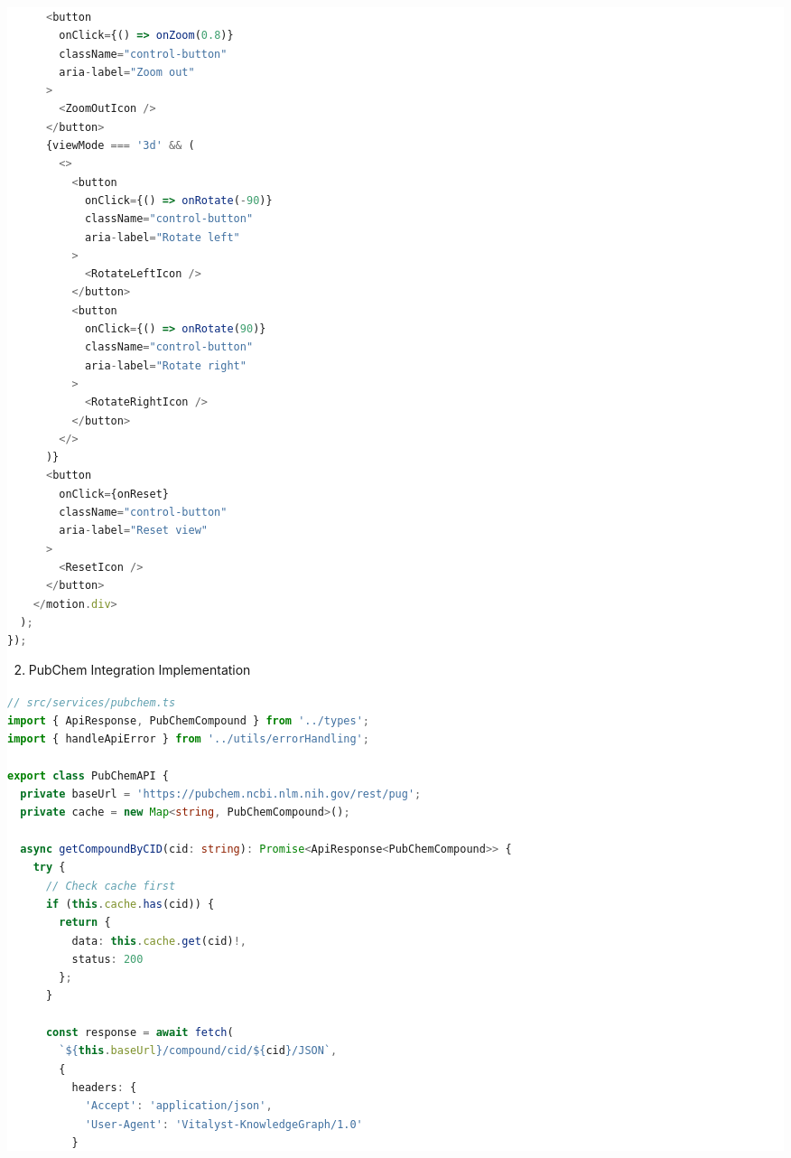 ```typescript
      <button
        onClick={() => onZoom(0.8)}
        className="control-button"
        aria-label="Zoom out"
      >
        <ZoomOutIcon />
      </button>
      {viewMode === '3d' && (
        <>
          <button
            onClick={() => onRotate(-90)}
            className="control-button"
            aria-label="Rotate left"
          >
            <RotateLeftIcon />
          </button>
          <button
            onClick={() => onRotate(90)}
            className="control-button"
            aria-label="Rotate right"
          >
            <RotateRightIcon />
          </button>
        </>
      )}
      <button
        onClick={onReset}
        className="control-button"
        aria-label="Reset view"
      >
        <ResetIcon />
      </button>
    </motion.div>
  );
});
```

2. PubChem Integration Implementation
```typescript
// src/services/pubchem.ts
import { ApiResponse, PubChemCompound } from '../types';
import { handleApiError } from '../utils/errorHandling';

export class PubChemAPI {
  private baseUrl = 'https://pubchem.ncbi.nlm.nih.gov/rest/pug';
  private cache = new Map<string, PubChemCompound>();

  async getCompoundByCID(cid: string): Promise<ApiResponse<PubChemCompound>> {
    try {
      // Check cache first
      if (this.cache.has(cid)) {
        return {
          data: this.cache.get(cid)!,
          status: 200
        };
      }

      const response = await fetch(
        `${this.baseUrl}/compound/cid/${cid}/JSON`,
        {
          headers: {
            'Accept': 'application/json',
            'User-Agent': 'Vitalyst-KnowledgeGraph/1.0'
          }
```